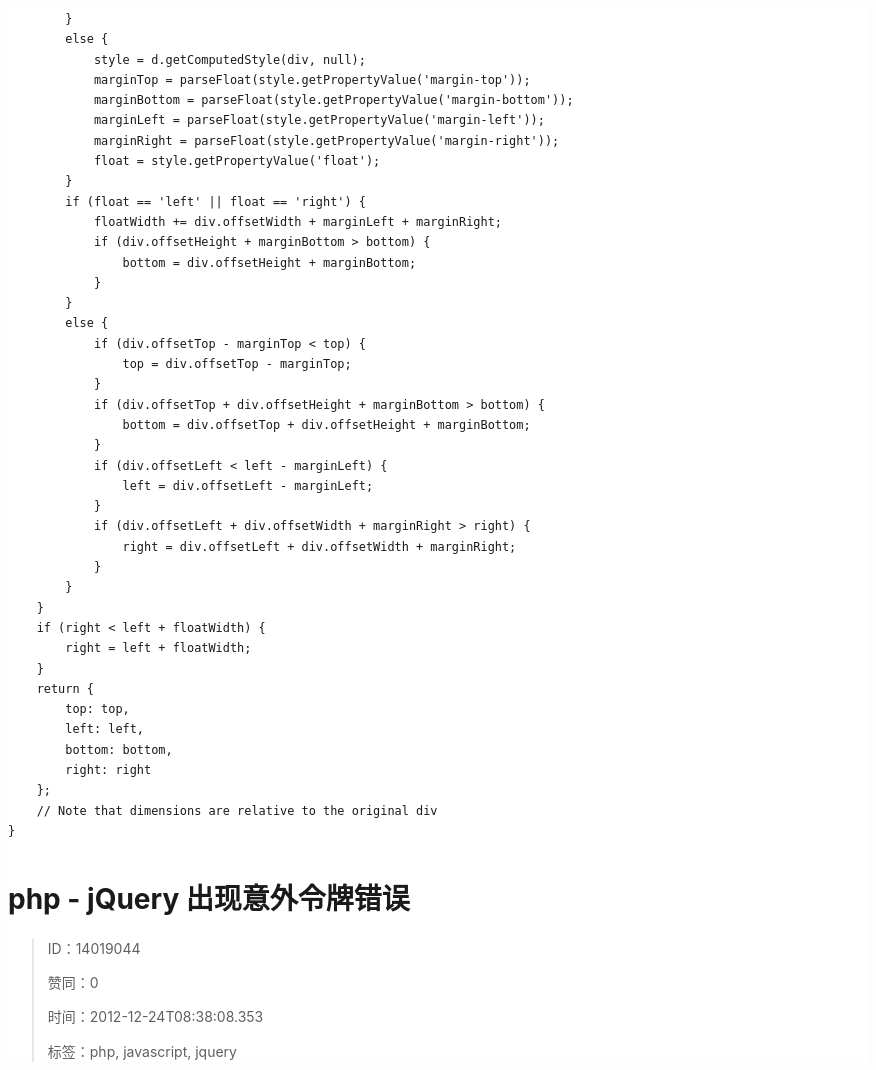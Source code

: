 ```
        }
        else {
            style = d.getComputedStyle(div, null);
            marginTop = parseFloat(style.getPropertyValue('margin-top'));
            marginBottom = parseFloat(style.getPropertyValue('margin-bottom'));
            marginLeft = parseFloat(style.getPropertyValue('margin-left'));
            marginRight = parseFloat(style.getPropertyValue('margin-right'));
            float = style.getPropertyValue('float');
        }
        if (float == 'left' || float == 'right') {
            floatWidth += div.offsetWidth + marginLeft + marginRight;
            if (div.offsetHeight + marginBottom > bottom) {
                bottom = div.offsetHeight + marginBottom;
            }
        }
        else {
            if (div.offsetTop - marginTop < top) {
                top = div.offsetTop - marginTop;
            }
            if (div.offsetTop + div.offsetHeight + marginBottom > bottom) {
                bottom = div.offsetTop + div.offsetHeight + marginBottom;
            }
            if (div.offsetLeft < left - marginLeft) {
                left = div.offsetLeft - marginLeft;
            }
            if (div.offsetLeft + div.offsetWidth + marginRight > right) {
                right = div.offsetLeft + div.offsetWidth + marginRight;
            }
        }
    }
    if (right < left + floatWidth) {
        right = left + floatWidth;
    }
    return {
        top: top,
        left: left,
        bottom: bottom,
        right: right
    };
    // Note that dimensions are relative to the original div
} 
```

# php - jQuery 出现意外令牌错误

> ID：14019044
> 
> 赞同：0
> 
> 时间：2012-12-24T08:38:08.353
> 
> 标签：php, javascript, jquery
